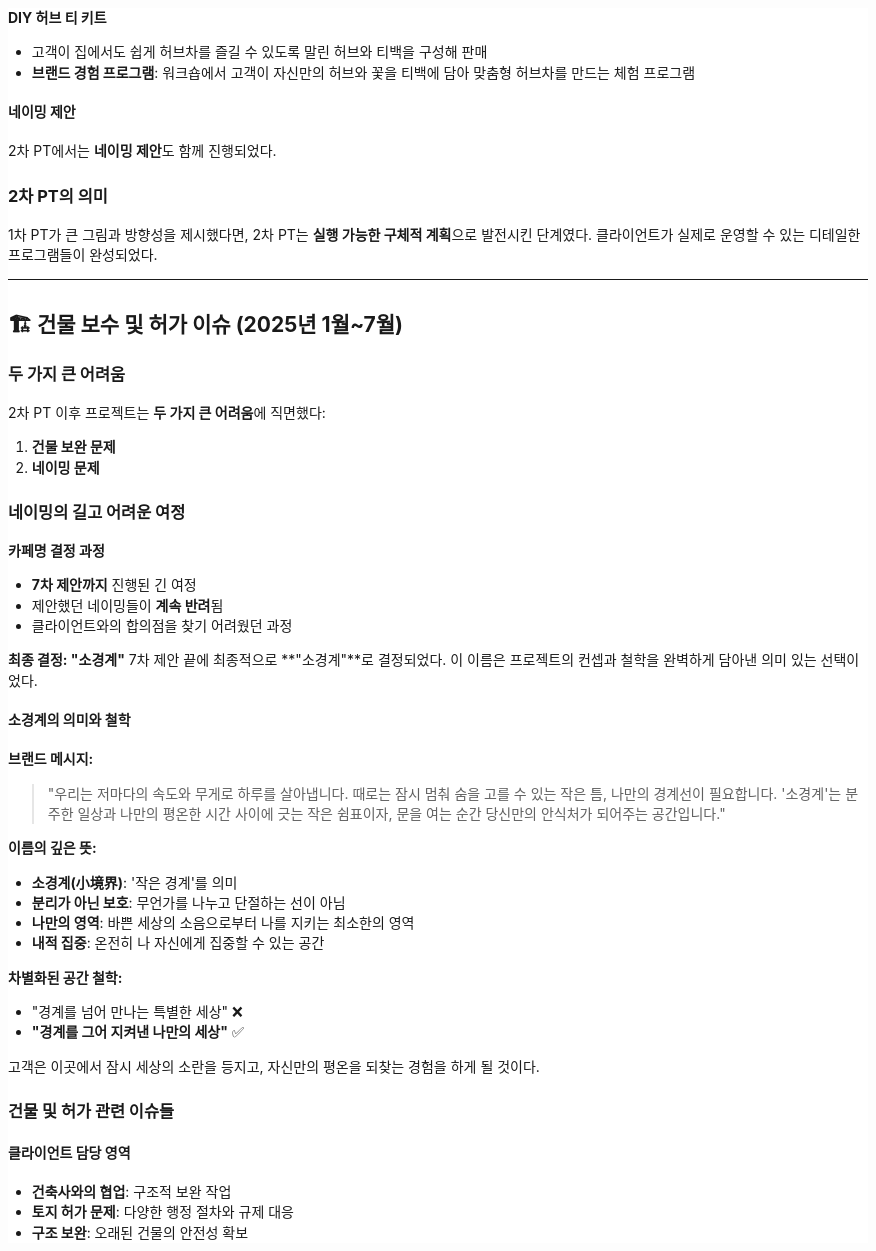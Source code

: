 **DIY 허브 티 키트**
- 고객이 집에서도 쉽게 허브차를 즐길 수 있도록 말린 허브와 티백을 구성해 판매
- **브랜드 경험 프로그램**: 워크숍에서 고객이 자신만의 허브와 꽃을 티백에 담아 맞춤형 허브차를 만드는 체험 프로그램

#### 네이밍 제안
2차 PT에서는 **네이밍 제안**도 함께 진행되었다.

### 2차 PT의 의미
1차 PT가 큰 그림과 방향성을 제시했다면, 2차 PT는 **실행 가능한 구체적 계획**으로 발전시킨 단계였다. 클라이언트가 실제로 운영할 수 있는 디테일한 프로그램들이 완성되었다.

---

## 🏗️ 건물 보수 및 허가 이슈 (2025년 1월~7월)

### 두 가지 큰 어려움
2차 PT 이후 프로젝트는 **두 가지 큰 어려움**에 직면했다:
1. **건물 보완 문제**
2. **네이밍 문제**

### 네이밍의 길고 어려운 여정

**카페명 결정 과정**
- **7차 제안까지** 진행된 긴 여정
- 제안했던 네이밍들이 **계속 반려**됨
- 클라이언트와의 합의점을 찾기 어려웠던 과정

**최종 결정: "소경계"**
7차 제안 끝에 최종적으로 **"소경계"**로 결정되었다. 이 이름은 프로젝트의 컨셉과 철학을 완벽하게 담아낸 의미 있는 선택이었다.

#### 소경계의 의미와 철학

**브랜드 메시지:**
> "우리는 저마다의 속도와 무게로 하루를 살아냅니다.
때로는 잠시 멈춰 숨을 고를 수 있는 작은 틈, 나만의 경계선이 필요합니다.
'소경계'는 분주한 일상과 나만의 평온한 시간 사이에 긋는 작은 쉼표이자, 문을 여는 순간 당신만의 안식처가 되어주는 공간입니다."

**이름의 깊은 뜻:**
- **소경계(小境界)**: '작은 경계'를 의미
- **분리가 아닌 보호**: 무언가를 나누고 단절하는 선이 아님
- **나만의 영역**: 바쁜 세상의 소음으로부터 나를 지키는 최소한의 영역
- **내적 집중**: 온전히 나 자신에게 집중할 수 있는 공간

**차별화된 공간 철학:**
- "경계를 넘어 만나는 특별한 세상" ❌
- **"경계를 그어 지켜낸 나만의 세상"** ✅

고객은 이곳에서 잠시 세상의 소란을 등지고, 자신만의 평온을 되찾는 경험을 하게 될 것이다.

### 건물 및 허가 관련 이슈들

#### 클라이언트 담당 영역
- **건축사와의 협업**: 구조적 보완 작업
- **토지 허가 문제**: 다양한 행정 절차와 규제 대응
- **구조 보완**: 오래된 건물의 안전성 확보
